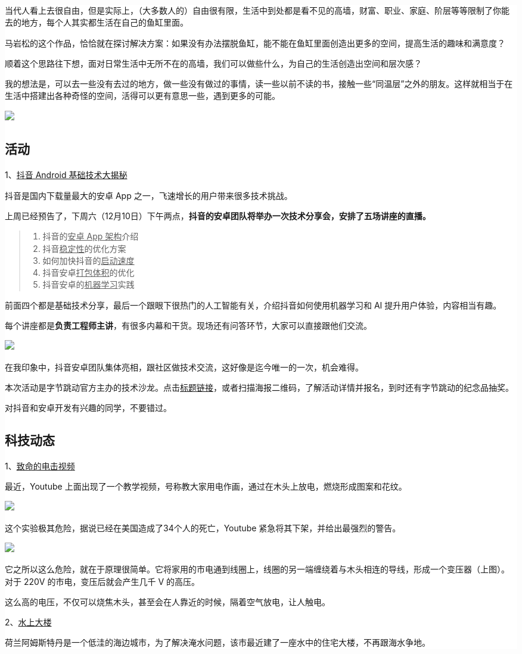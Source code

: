 当代人看上去很自由，但是实际上，（大多数人的）自由很有限，生活中到处都是看不见的高墙，财富、职业、家庭、阶层等等限制了你能去的地方，每个人其实都生活在自己的鱼缸里面。

马岩松的这个作品，恰恰就在探讨解决方案：如果没有办法摆脱鱼缸，能不能在鱼缸里面创造出更多的空间，提高生活的趣味和满意度？

顺着这个思路往下想，面对日常生活中无所不在的高墙，我们可以做些什么，为自己的生活创造出空间和层次感？

我的想法是，可以去一些没有去过的地方，做一些没有做过的事情，读一些以前不读的书，接触一些“同温层”之外的朋友。这样就相当于在生活中搭建出各种奇怪的空间，活得可以更有意思一些，遇到更多的可能。

![](https://cdn.beea.com/blogimg/asset/202211/bg2022112610.webp)

## 活动

1、[抖音 Android 基础技术大揭秘](https://www.bagevent.com/event/8337204?bag_track=001)

抖音是国内下载量最大的安卓 App 之一，飞速增长的用户带来很多技术挑战。

上周已经预告了，下周六（12月10日）下午两点，**抖音的安卓团队将举办一次技术分享会，安排了五场讲座的直播。**

> 1. 抖音的<u>安卓 App 架构</u>介绍
> 1. 抖音<u>稳定性</u>的优化方案
> 1. 如何加快抖音的<u>启动速度</u>
> 1. 抖音安卓<u>打包体积</u>的优化
> 1. 抖音安卓的<u>机器学习</u>实践

前面四个都是基础技术分享，最后一个跟眼下很热门的人工智能有关，介绍抖音如何使用机器学习和 AI 提升用户体验，内容相当有趣。

每个讲座都是**负责工程师主讲**，有很多内幕和干货。现场还有问答环节，大家可以直接跟他们交流。

![](https://cdn.beea.com/blogimg/asset/202211/bg2022112305.webp)

在我印象中，抖音安卓团队集体亮相，跟社区做技术交流，这好像是迄今唯一的一次，机会难得。

本次活动是字节跳动官方主办的技术沙龙。点击[标题链接](https://www.bagevent.com/event/8337204?bag_track=001)，或者扫描海报二维码，了解活动详情并报名，到时还有字节跳动的纪念品抽奖。

对抖音和安卓开发有兴趣的同学，不要错过。

## 科技动态

1、[致命的电击视频](https://boingboing.net/2022/07/01/youtube-removes-criticism-of-dangerous-fractal-wood-burning-instructions-but-leaves-up-the-lethal-tips.html)

最近，Youtube 上面出现了一个教学视频，号称教大家用电作画，通过在木头上放电，燃烧形成图案和花纹。

![](https://cdn.beea.com/blogimg/asset/202207/bg2022070205.webp)

这个实验极其危险，据说已经在美国造成了34个人的死亡，Youtube 紧急将其下架，并给出最强烈的警告。

![](https://cdn.beea.com/blogimg/asset/202207/bg2022070206.webp)

它之所以这么危险，就在于原理很简单。它将家用的市电通到线圈上，线圈的另一端缠绕着与木头相连的导线，形成一个变压器（上图）。对于 220V 的市电，变压后就会产生几千 V 的高压。

这么高的电压，不仅可以烧焦木头，甚至会在人靠近的时候，隔着空气放电，让人触电。

2、[水上大楼](https://mymodernmet.com/sluishuis-big-barcode-architects/)

荷兰阿姆斯特丹是一个低洼的海边城市，为了解决淹水问题，该市最近建了一座水中的住宅大楼，不再跟海水争地。
